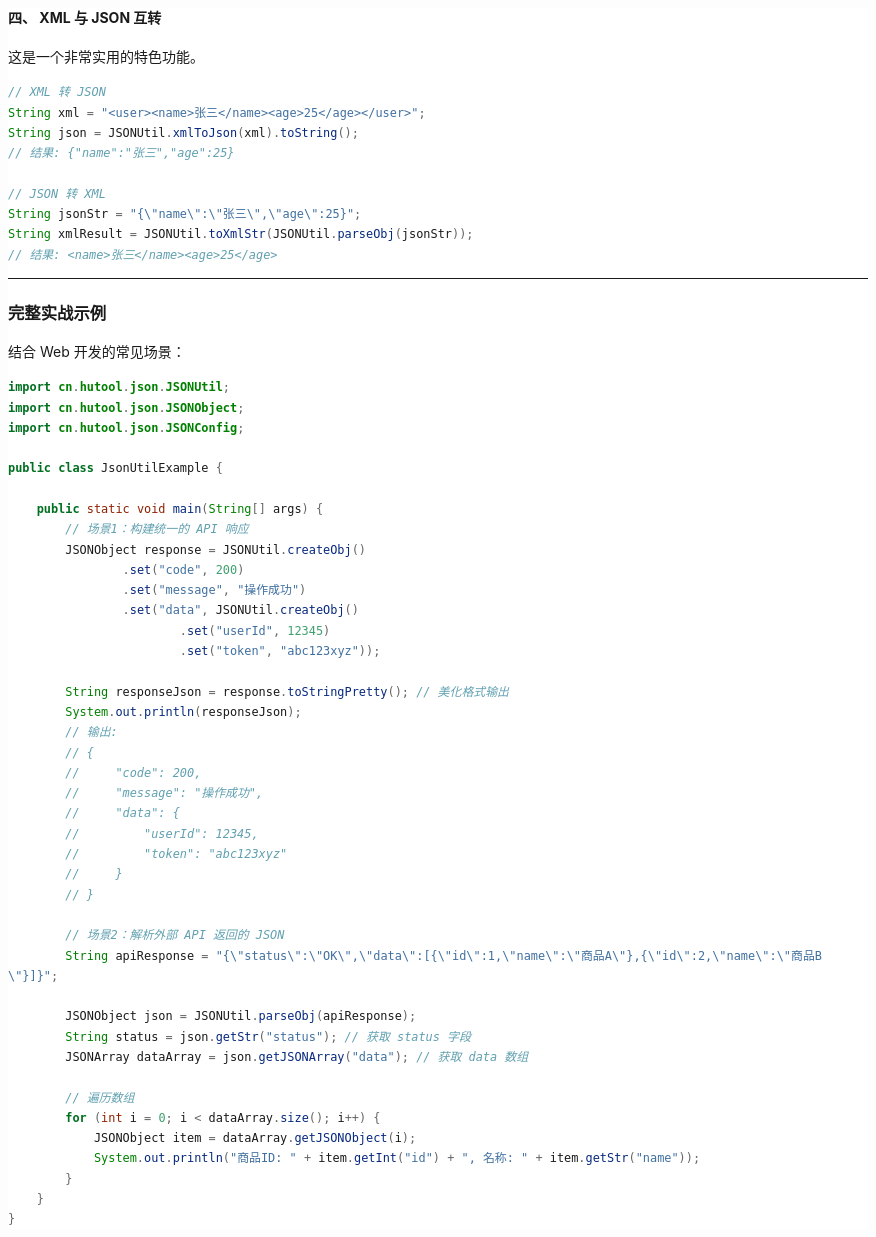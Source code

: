 #### 四、 XML 与 JSON 互转

这是一个非常实用的特色功能。

```java
// XML 转 JSON
String xml = "<user><name>张三</name><age>25</age></user>";
String json = JSONUtil.xmlToJson(xml).toString();
// 结果: {"name":"张三","age":25}

// JSON 转 XML
String jsonStr = "{\"name\":\"张三\",\"age\":25}";
String xmlResult = JSONUtil.toXmlStr(JSONUtil.parseObj(jsonStr));
// 结果: <name>张三</name><age>25</age>
```

---

### 完整实战示例

结合 Web 开发的常见场景：

```java
import cn.hutool.json.JSONUtil;
import cn.hutool.json.JSONObject;
import cn.hutool.json.JSONConfig;

public class JsonUtilExample {

    public static void main(String[] args) {
        // 场景1：构建统一的 API 响应
        JSONObject response = JSONUtil.createObj()
                .set("code", 200)
                .set("message", "操作成功")
                .set("data", JSONUtil.createObj()
                        .set("userId", 12345)
                        .set("token", "abc123xyz"));

        String responseJson = response.toStringPretty(); // 美化格式输出
        System.out.println(responseJson);
        // 输出:
        // {
        //     "code": 200,
        //     "message": "操作成功",
        //     "data": {
        //         "userId": 12345,
        //         "token": "abc123xyz"
        //     }
        // }

        // 场景2：解析外部 API 返回的 JSON
        String apiResponse = "{\"status\":\"OK\",\"data\":[{\"id\":1,\"name\":\"商品A\"},{\"id\":2,\"name\":\"商品B\"}]}";
        
        JSONObject json = JSONUtil.parseObj(apiResponse);
        String status = json.getStr("status"); // 获取 status 字段
        JSONArray dataArray = json.getJSONArray("data"); // 获取 data 数组
        
        // 遍历数组
        for (int i = 0; i < dataArray.size(); i++) {
            JSONObject item = dataArray.getJSONObject(i);
            System.out.println("商品ID: " + item.getInt("id") + ", 名称: " + item.getStr("name"));
        }
    }
}
```